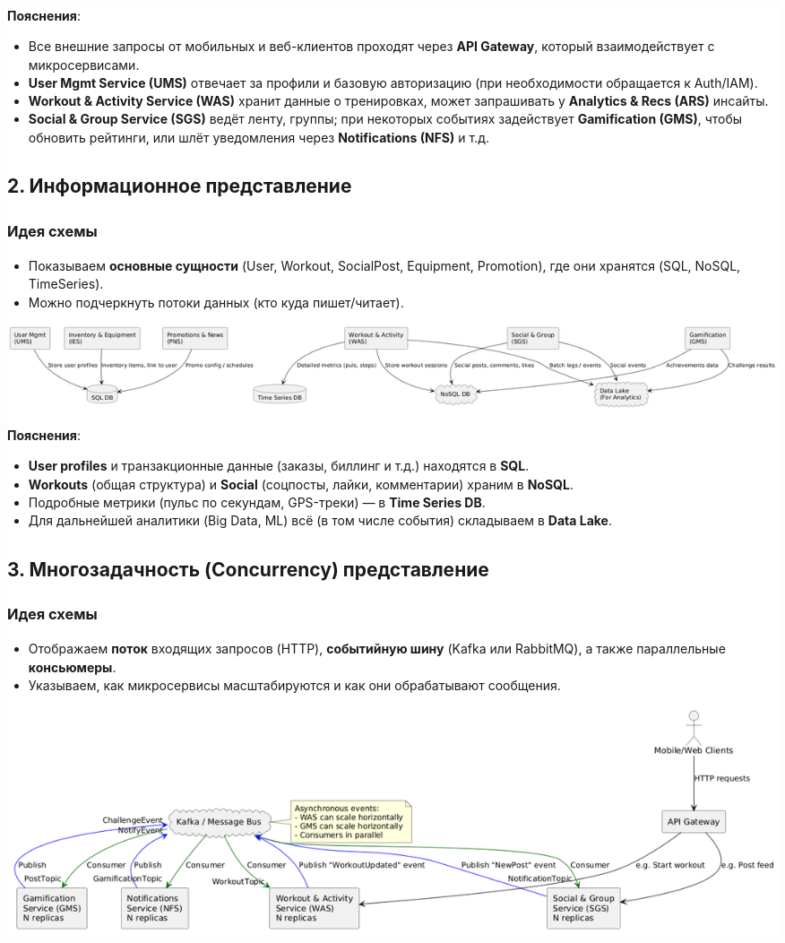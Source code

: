 **Пояснения**:

- Все внешние запросы от мобильных и веб-клиентов проходят через **API Gateway**, который взаимодействует с микросервисами.
- **User Mgmt Service (UMS)** отвечает за профили и базовую авторизацию (при необходимости обращается к Auth/IAM).
- **Workout & Activity Service (WAS)** хранит данные о тренировках, может запрашивать у **Analytics & Recs (ARS)** инсайты.
- **Social & Group Service (SGS)** ведёт ленту, группы; при некоторых событиях задействует **Gamification (GMS)**, чтобы обновить рейтинги, или шлёт уведомления через **Notifications (NFS)** и т.д.

## 2. Информационное представление

### Идея схемы

- Показываем **основные сущности** (User, Workout, SocialPost, Equipment, Promotion), где они хранятся (SQL, NoSQL, TimeSeries).
- Можно подчеркнуть потоки данных (кто куда пишет/читает).

![14b](14.assets/14b.png)

**Пояснения**:

- **User profiles** и транзакционные данные (заказы, биллинг и т.д.) находятся в **SQL**.
- **Workouts** (общая структура) и **Social** (соцпосты, лайки, комментарии) храним в **NoSQL**.
- Подробные метрики (пульс по секундам, GPS-треки) — в **Time Series DB**.
- Для дальнейшей аналитики (Big Data, ML) всё (в том числе события) складываем в **Data Lake**.

## 3. Многозадачность (Concurrency) представление

### Идея схемы

- Отображаем **поток** входящих запросов (HTTP), **событийную шину** (Kafka или RabbitMQ), а также параллельные **консьюмеры**.
- Указываем, как микросервисы масштабируются и как они обрабатывают сообщения.

![14c](14.assets/14c.png)

